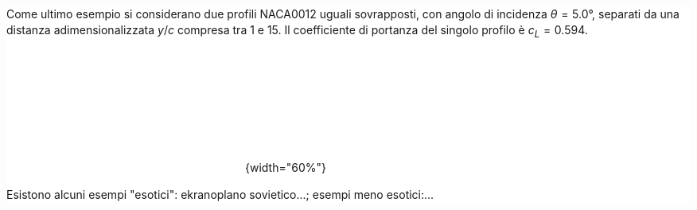Come ultimo esempio si considerano due profili NACA0012 uguali
sovrapposti, con angolo di incidenza $\theta=5.0°$, separati da una
distanza adimensionalizzata $y/c$ compresa tra 1 e 15. Il coefficiente
di portanza del singolo profilo è $c_L = 0.594$.

![image](./fig/vanes.pdf){width="60%"}

Esistono alcuni esempi \"esotici\": ekranoplano sovietico\...; esempi
meno esotici:\...
